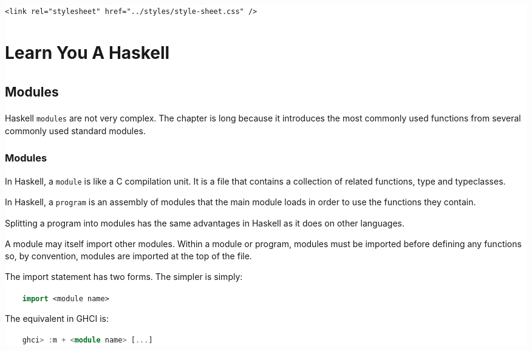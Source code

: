 <!DOCTYPE html>
<html lang="en-GB">
    <!-- haskell notes by NewForester is licensed under a Creative Commons Attribution-ShareAlike 4.0 International Licence. -->
<head>
    <title>Learn You A Haskell Notes: Modules</title>
    <meta charset="UTF-8" />
    <meta name="description" content="Notes on the Haskell programming language made while learning a bit about Functional Programming" />
    <meta name="keywords" content="Haskell" />
    <meta name="author" content="NewForester" />
    <meta name="viewport" content="width=device-width, initial-scale=1.0" />

    <link rel="stylesheet" href="../styles/style-sheet.css" />
</head>

<body>

# Learn You A Haskell

## Modules

Haskell `modules` are not very complex.
The chapter is long because it introduces the most commonly used functions from
several commonly used standard modules.


### Modules

In Haskell, a `module` is like a C compilation unit.
It is a file that contains a collection of related functions, type and typeclasses.

In Haskell, a `program` is an assembly of modules that the main module loads in order to use the functions
they contain.

Splitting a program into modules has the same advantages in Haskell as it does on other languages.

A module may itself import other modules.
Within a module or program, modules must be imported before defining any functions so, by convention,
modules are imported at the top of the file.

The import statement has two forms.
The simpler is simply:

```haskell
    import <module name>
```

The equivalent in GHCI is:

```haskell
    ghci> :m + <module name> [...]
```
